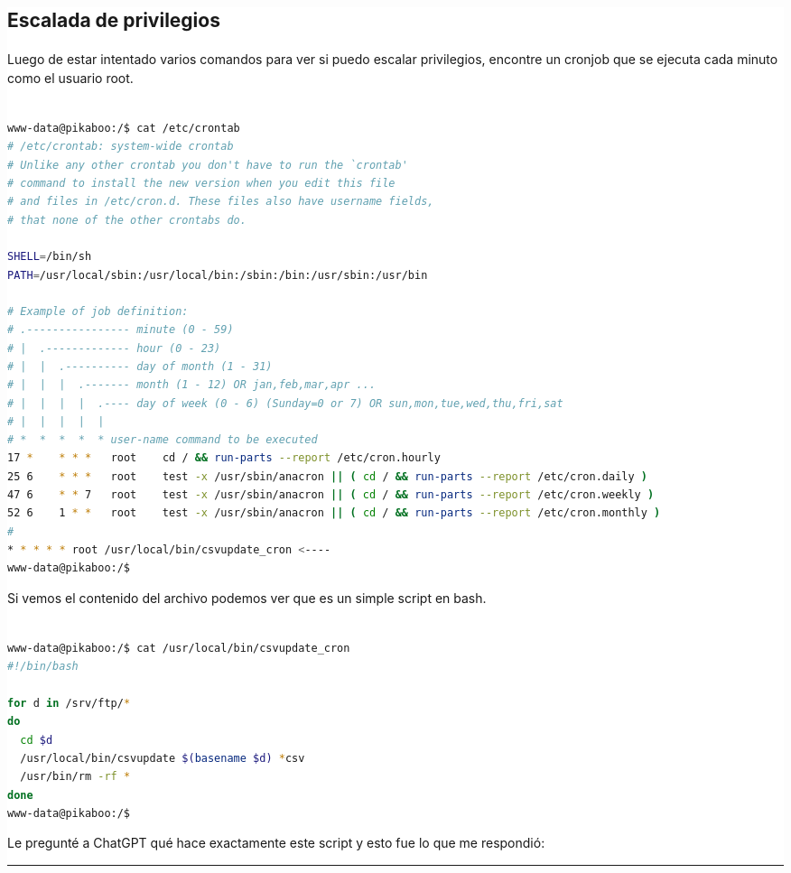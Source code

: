 
## Escalada de privilegios

Luego de estar intentado varios comandos para ver si puedo escalar privilegios, encontre un cronjob que se ejecuta cada minuto como el usuario root.

```bash

www-data@pikaboo:/$ cat /etc/crontab
# /etc/crontab: system-wide crontab
# Unlike any other crontab you don't have to run the `crontab'
# command to install the new version when you edit this file
# and files in /etc/cron.d. These files also have username fields,
# that none of the other crontabs do.

SHELL=/bin/sh
PATH=/usr/local/sbin:/usr/local/bin:/sbin:/bin:/usr/sbin:/usr/bin

# Example of job definition:
# .---------------- minute (0 - 59)
# |  .------------- hour (0 - 23)
# |  |  .---------- day of month (1 - 31)
# |  |  |  .------- month (1 - 12) OR jan,feb,mar,apr ...
# |  |  |  |  .---- day of week (0 - 6) (Sunday=0 or 7) OR sun,mon,tue,wed,thu,fri,sat
# |  |  |  |  |
# *  *  *  *  * user-name command to be executed
17 *	* * *	root    cd / && run-parts --report /etc/cron.hourly
25 6	* * *	root	test -x /usr/sbin/anacron || ( cd / && run-parts --report /etc/cron.daily )
47 6	* * 7	root	test -x /usr/sbin/anacron || ( cd / && run-parts --report /etc/cron.weekly )
52 6	1 * *	root	test -x /usr/sbin/anacron || ( cd / && run-parts --report /etc/cron.monthly )
#
* * * * * root /usr/local/bin/csvupdate_cron <----
www-data@pikaboo:/$
```
Si vemos el contenido del archivo podemos ver que es un simple script en bash.

```bash

www-data@pikaboo:/$ cat /usr/local/bin/csvupdate_cron
#!/bin/bash

for d in /srv/ftp/*
do
  cd $d
  /usr/local/bin/csvupdate $(basename $d) *csv
  /usr/bin/rm -rf *
done
www-data@pikaboo:/$ 

```
Le pregunté a ChatGPT qué hace exactamente este script y esto fue lo que me respondió:

---